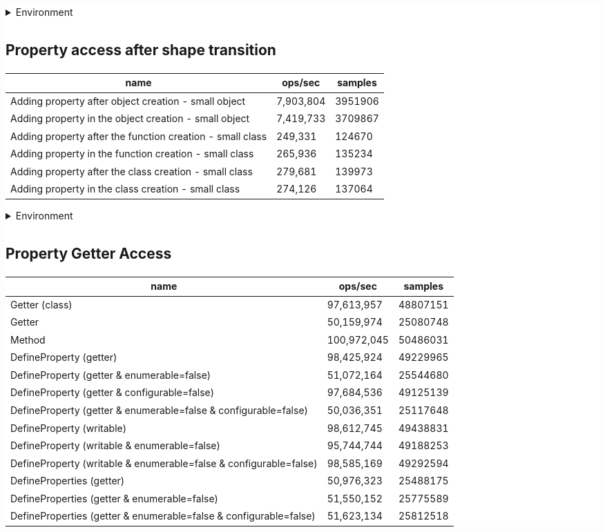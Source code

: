
<details><summary>Environment</summary></details>



## Property access after shape transition

|name|ops/sec|samples|
|-|-|-|
|Adding property after object creation - small object|7,903,804|3951906|
|Adding property in the object creation - small object|7,419,733|3709867|
|Adding property after the function creation - small class|249,331|124670|
|Adding property in the function creation - small class|265,936|135234|
|Adding property after the class creation - small class|279,681|139973|
|Adding property in the class creation - small class|274,126|137064|


<details><summary>Environment</summary></details>



## Property Getter Access

|name|ops/sec|samples|
|-|-|-|
|Getter (class)|97,613,957|48807151|
|Getter|50,159,974|25080748|
|Method|100,972,045|50486031|
|DefineProperty (getter)|98,425,924|49229965|
|DefineProperty (getter & enumerable=false)|51,072,164|25544680|
|DefineProperty (getter & configurable=false)|97,684,536|49125139|
|DefineProperty (getter & enumerable=false & configurable=false)|50,036,351|25117648|
|DefineProperty (writable)|98,612,745|49438831|
|DefineProperty (writable & enumerable=false)|95,744,744|49188253|
|DefineProperty (writable & enumerable=false & configurable=false)|98,585,169|49292594|
|DefineProperties (getter)|50,976,323|25488175|
|DefineProperties (getter & enumerable=false)|51,550,152|25775589|
|DefineProperties (getter & enumerable=false & configurable=false)|51,623,134|25812518|
